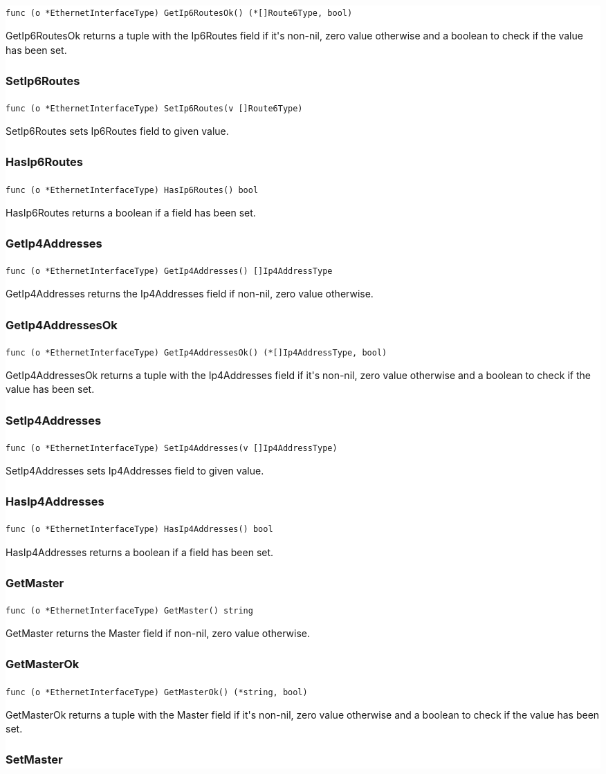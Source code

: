 `func (o *EthernetInterfaceType) GetIp6RoutesOk() (*[]Route6Type, bool)`

GetIp6RoutesOk returns a tuple with the Ip6Routes field if it's non-nil, zero value otherwise
and a boolean to check if the value has been set.

### SetIp6Routes

`func (o *EthernetInterfaceType) SetIp6Routes(v []Route6Type)`

SetIp6Routes sets Ip6Routes field to given value.

### HasIp6Routes

`func (o *EthernetInterfaceType) HasIp6Routes() bool`

HasIp6Routes returns a boolean if a field has been set.

### GetIp4Addresses

`func (o *EthernetInterfaceType) GetIp4Addresses() []Ip4AddressType`

GetIp4Addresses returns the Ip4Addresses field if non-nil, zero value otherwise.

### GetIp4AddressesOk

`func (o *EthernetInterfaceType) GetIp4AddressesOk() (*[]Ip4AddressType, bool)`

GetIp4AddressesOk returns a tuple with the Ip4Addresses field if it's non-nil, zero value otherwise
and a boolean to check if the value has been set.

### SetIp4Addresses

`func (o *EthernetInterfaceType) SetIp4Addresses(v []Ip4AddressType)`

SetIp4Addresses sets Ip4Addresses field to given value.

### HasIp4Addresses

`func (o *EthernetInterfaceType) HasIp4Addresses() bool`

HasIp4Addresses returns a boolean if a field has been set.

### GetMaster

`func (o *EthernetInterfaceType) GetMaster() string`

GetMaster returns the Master field if non-nil, zero value otherwise.

### GetMasterOk

`func (o *EthernetInterfaceType) GetMasterOk() (*string, bool)`

GetMasterOk returns a tuple with the Master field if it's non-nil, zero value otherwise
and a boolean to check if the value has been set.

### SetMaster
